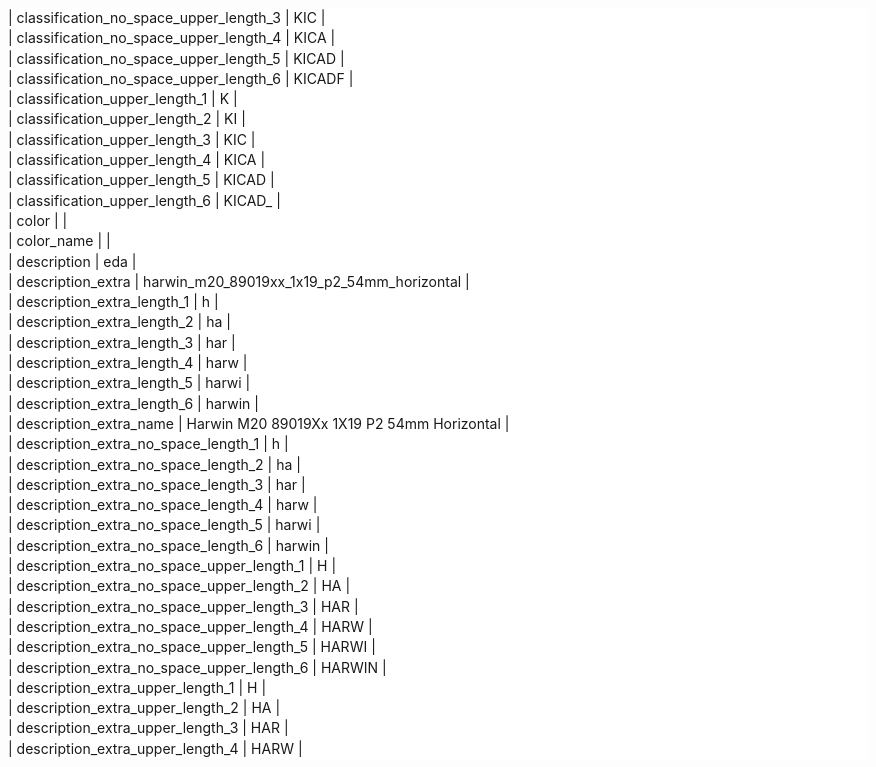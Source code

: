 | classification_no_space_upper_length_3 | KIC |  
| classification_no_space_upper_length_4 | KICA |  
| classification_no_space_upper_length_5 | KICAD |  
| classification_no_space_upper_length_6 | KICADF |  
| classification_upper_length_1 | K |  
| classification_upper_length_2 | KI |  
| classification_upper_length_3 | KIC |  
| classification_upper_length_4 | KICA |  
| classification_upper_length_5 | KICAD |  
| classification_upper_length_6 | KICAD_ |  
| color |  |  
| color_name |  |  
| description | eda |  
| description_extra | harwin_m20_89019xx_1x19_p2_54mm_horizontal |  
| description_extra_length_1 | h |  
| description_extra_length_2 | ha |  
| description_extra_length_3 | har |  
| description_extra_length_4 | harw |  
| description_extra_length_5 | harwi |  
| description_extra_length_6 | harwin |  
| description_extra_name | Harwin M20 89019Xx 1X19 P2 54mm Horizontal |  
| description_extra_no_space_length_1 | h |  
| description_extra_no_space_length_2 | ha |  
| description_extra_no_space_length_3 | har |  
| description_extra_no_space_length_4 | harw |  
| description_extra_no_space_length_5 | harwi |  
| description_extra_no_space_length_6 | harwin |  
| description_extra_no_space_upper_length_1 | H |  
| description_extra_no_space_upper_length_2 | HA |  
| description_extra_no_space_upper_length_3 | HAR |  
| description_extra_no_space_upper_length_4 | HARW |  
| description_extra_no_space_upper_length_5 | HARWI |  
| description_extra_no_space_upper_length_6 | HARWIN |  
| description_extra_upper_length_1 | H |  
| description_extra_upper_length_2 | HA |  
| description_extra_upper_length_3 | HAR |  
| description_extra_upper_length_4 | HARW |  